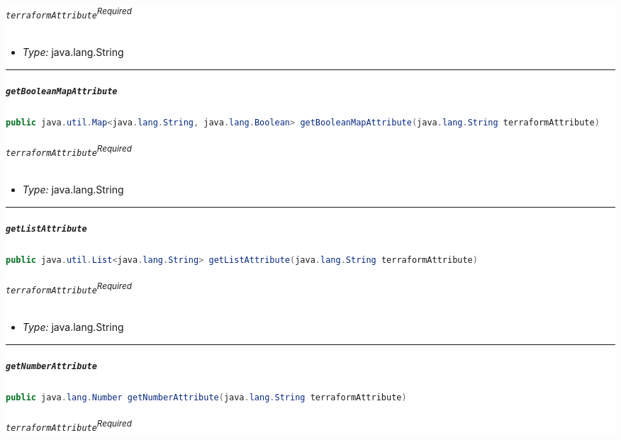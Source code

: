 ###### `terraformAttribute`<sup>Required</sup> <a name="terraformAttribute" id="@cdktf/provider-hcp.dataHcpServicePrincipal.DataHcpServicePrincipal.getBooleanAttribute.parameter.terraformAttribute"></a>

- *Type:* java.lang.String

---

##### `getBooleanMapAttribute` <a name="getBooleanMapAttribute" id="@cdktf/provider-hcp.dataHcpServicePrincipal.DataHcpServicePrincipal.getBooleanMapAttribute"></a>

```java
public java.util.Map<java.lang.String, java.lang.Boolean> getBooleanMapAttribute(java.lang.String terraformAttribute)
```

###### `terraformAttribute`<sup>Required</sup> <a name="terraformAttribute" id="@cdktf/provider-hcp.dataHcpServicePrincipal.DataHcpServicePrincipal.getBooleanMapAttribute.parameter.terraformAttribute"></a>

- *Type:* java.lang.String

---

##### `getListAttribute` <a name="getListAttribute" id="@cdktf/provider-hcp.dataHcpServicePrincipal.DataHcpServicePrincipal.getListAttribute"></a>

```java
public java.util.List<java.lang.String> getListAttribute(java.lang.String terraformAttribute)
```

###### `terraformAttribute`<sup>Required</sup> <a name="terraformAttribute" id="@cdktf/provider-hcp.dataHcpServicePrincipal.DataHcpServicePrincipal.getListAttribute.parameter.terraformAttribute"></a>

- *Type:* java.lang.String

---

##### `getNumberAttribute` <a name="getNumberAttribute" id="@cdktf/provider-hcp.dataHcpServicePrincipal.DataHcpServicePrincipal.getNumberAttribute"></a>

```java
public java.lang.Number getNumberAttribute(java.lang.String terraformAttribute)
```

###### `terraformAttribute`<sup>Required</sup> <a name="terraformAttribute" id="@cdktf/provider-hcp.dataHcpServicePrincipal.DataHcpServicePrincipal.getNumberAttribute.parameter.terraformAttribute"></a>
